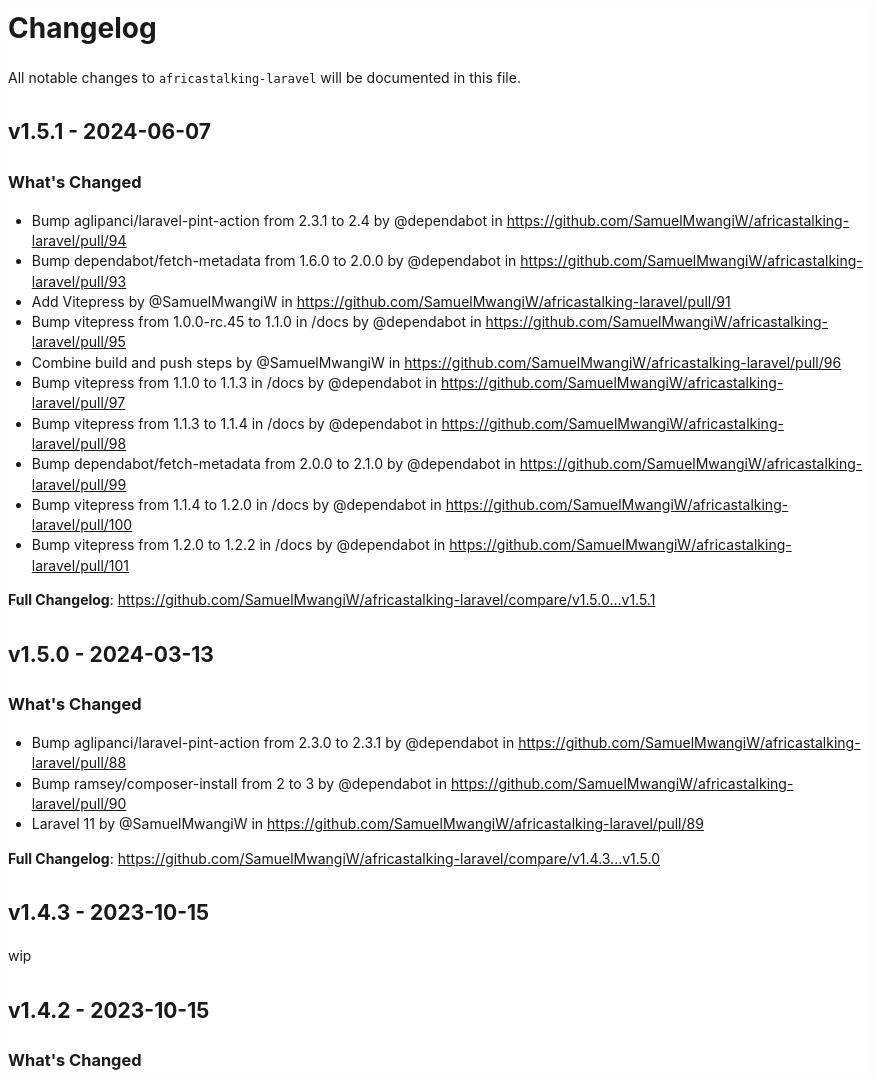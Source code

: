 # Changelog

All notable changes to `africastalking-laravel` will be documented in this file.

## v1.5.1 - 2024-06-07

### What's Changed

* Bump aglipanci/laravel-pint-action from 2.3.1 to 2.4 by @dependabot in https://github.com/SamuelMwangiW/africastalking-laravel/pull/94
* Bump dependabot/fetch-metadata from 1.6.0 to 2.0.0 by @dependabot in https://github.com/SamuelMwangiW/africastalking-laravel/pull/93
* Add Vitepress by @SamuelMwangiW in https://github.com/SamuelMwangiW/africastalking-laravel/pull/91
* Bump vitepress from 1.0.0-rc.45 to 1.1.0 in /docs by @dependabot in https://github.com/SamuelMwangiW/africastalking-laravel/pull/95
* Combine build and push steps by @SamuelMwangiW in https://github.com/SamuelMwangiW/africastalking-laravel/pull/96
* Bump vitepress from 1.1.0 to 1.1.3 in /docs by @dependabot in https://github.com/SamuelMwangiW/africastalking-laravel/pull/97
* Bump vitepress from 1.1.3 to 1.1.4 in /docs by @dependabot in https://github.com/SamuelMwangiW/africastalking-laravel/pull/98
* Bump dependabot/fetch-metadata from 2.0.0 to 2.1.0 by @dependabot in https://github.com/SamuelMwangiW/africastalking-laravel/pull/99
* Bump vitepress from 1.1.4 to 1.2.0 in /docs by @dependabot in https://github.com/SamuelMwangiW/africastalking-laravel/pull/100
* Bump vitepress from 1.2.0 to 1.2.2 in /docs by @dependabot in https://github.com/SamuelMwangiW/africastalking-laravel/pull/101

**Full Changelog**: https://github.com/SamuelMwangiW/africastalking-laravel/compare/v1.5.0...v1.5.1

## v1.5.0 - 2024-03-13

### What's Changed

* Bump aglipanci/laravel-pint-action from 2.3.0 to 2.3.1 by @dependabot in https://github.com/SamuelMwangiW/africastalking-laravel/pull/88
* Bump ramsey/composer-install from 2 to 3 by @dependabot in https://github.com/SamuelMwangiW/africastalking-laravel/pull/90
* Laravel 11 by @SamuelMwangiW in https://github.com/SamuelMwangiW/africastalking-laravel/pull/89

**Full Changelog**: https://github.com/SamuelMwangiW/africastalking-laravel/compare/v1.4.3...v1.5.0

## v1.4.3 - 2023-10-15

wip

## v1.4.2 - 2023-10-15

### What's Changed
